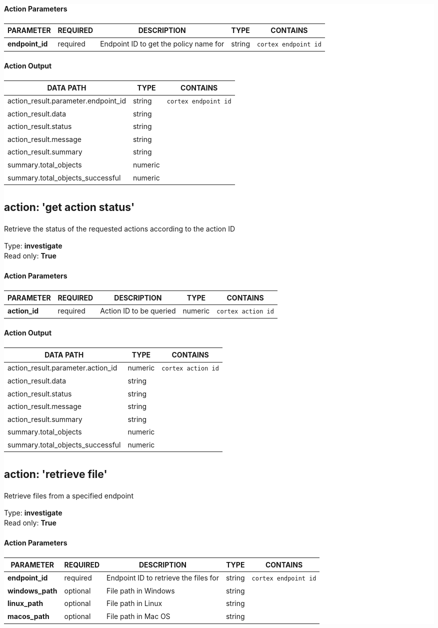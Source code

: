 #### Action Parameters
PARAMETER | REQUIRED | DESCRIPTION | TYPE | CONTAINS
--------- | -------- | ----------- | ---- | --------
**endpoint\_id** |  required  | Endpoint ID to get the policy name for | string |  `cortex endpoint id` 

#### Action Output
DATA PATH | TYPE | CONTAINS
--------- | ---- | --------
action\_result\.parameter\.endpoint\_id | string |  `cortex endpoint id` 
action\_result\.data | string | 
action\_result\.status | string | 
action\_result\.message | string | 
action\_result\.summary | string | 
summary\.total\_objects | numeric | 
summary\.total\_objects\_successful | numeric |   

## action: 'get action status'
Retrieve the status of the requested actions according to the action ID

Type: **investigate**  
Read only: **True**

#### Action Parameters
PARAMETER | REQUIRED | DESCRIPTION | TYPE | CONTAINS
--------- | -------- | ----------- | ---- | --------
**action\_id** |  required  | Action ID to be queried | numeric |  `cortex action id` 

#### Action Output
DATA PATH | TYPE | CONTAINS
--------- | ---- | --------
action\_result\.parameter\.action\_id | numeric |  `cortex action id` 
action\_result\.data | string | 
action\_result\.status | string | 
action\_result\.message | string | 
action\_result\.summary | string | 
summary\.total\_objects | numeric | 
summary\.total\_objects\_successful | numeric |   

## action: 'retrieve file'
Retrieve files from a specified endpoint

Type: **investigate**  
Read only: **True**

#### Action Parameters
PARAMETER | REQUIRED | DESCRIPTION | TYPE | CONTAINS
--------- | -------- | ----------- | ---- | --------
**endpoint\_id** |  required  | Endpoint ID to retrieve the files for | string |  `cortex endpoint id` 
**windows\_path** |  optional  | File path in Windows | string | 
**linux\_path** |  optional  | File path in Linux | string | 
**macos\_path** |  optional  | File path in Mac OS | string | 
